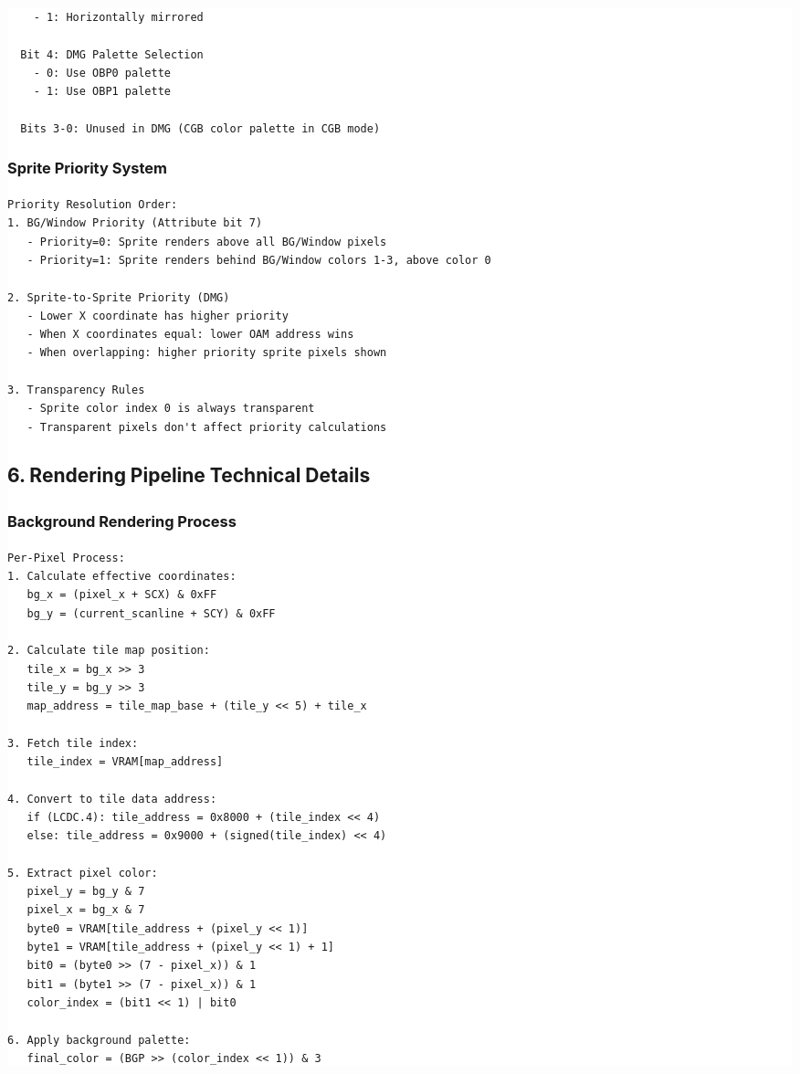 ```
    - 1: Horizontally mirrored
  
  Bit 4: DMG Palette Selection
    - 0: Use OBP0 palette
    - 1: Use OBP1 palette
  
  Bits 3-0: Unused in DMG (CGB color palette in CGB mode)
```

### Sprite Priority System
```
Priority Resolution Order:
1. BG/Window Priority (Attribute bit 7)
   - Priority=0: Sprite renders above all BG/Window pixels
   - Priority=1: Sprite renders behind BG/Window colors 1-3, above color 0

2. Sprite-to-Sprite Priority (DMG)
   - Lower X coordinate has higher priority
   - When X coordinates equal: lower OAM address wins
   - When overlapping: higher priority sprite pixels shown

3. Transparency Rules
   - Sprite color index 0 is always transparent
   - Transparent pixels don't affect priority calculations
```

## 6. Rendering Pipeline Technical Details

### Background Rendering Process
```
Per-Pixel Process:
1. Calculate effective coordinates:
   bg_x = (pixel_x + SCX) & 0xFF
   bg_y = (current_scanline + SCY) & 0xFF

2. Calculate tile map position:
   tile_x = bg_x >> 3
   tile_y = bg_y >> 3
   map_address = tile_map_base + (tile_y << 5) + tile_x

3. Fetch tile index:
   tile_index = VRAM[map_address]

4. Convert to tile data address:
   if (LCDC.4): tile_address = 0x8000 + (tile_index << 4)
   else: tile_address = 0x9000 + (signed(tile_index) << 4)

5. Extract pixel color:
   pixel_y = bg_y & 7
   pixel_x = bg_x & 7
   byte0 = VRAM[tile_address + (pixel_y << 1)]
   byte1 = VRAM[tile_address + (pixel_y << 1) + 1]
   bit0 = (byte0 >> (7 - pixel_x)) & 1
   bit1 = (byte1 >> (7 - pixel_x)) & 1
   color_index = (bit1 << 1) | bit0

6. Apply background palette:
   final_color = (BGP >> (color_index << 1)) & 3
```
